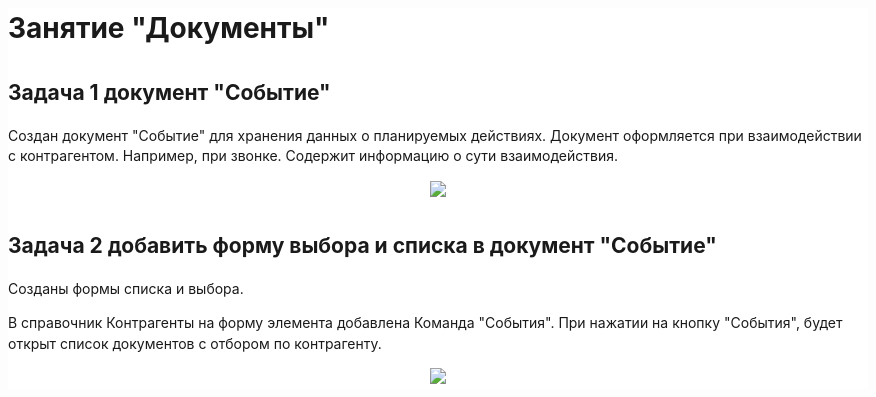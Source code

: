 # Занятие "Документы"

## Задача 1 документ "Событие"
Создан документ "Событие" для хранения данных о планируемых действиях.
Документ оформляется при взаимодействии с контрагентом. Например, при звонке. Содержит информацию о сути взаимодействия.

<p align="center" width="100%">
  <img width="75%" src="img/example-5-1-1.gif"> 
</p>
 

## Задача 2 добавить форму выбора и списка в документ "Событие" 
Созданы формы списка и выбора.

В справочник Контрагенты на форму элемента добавлена Команда "События". При нажатии на кнопку "События", будет открыт список документов с отбором по контрагенту.

<p align="center" width="100%">
  <img width="75%" src="img/example-5-1-2.gif"> 
</p>